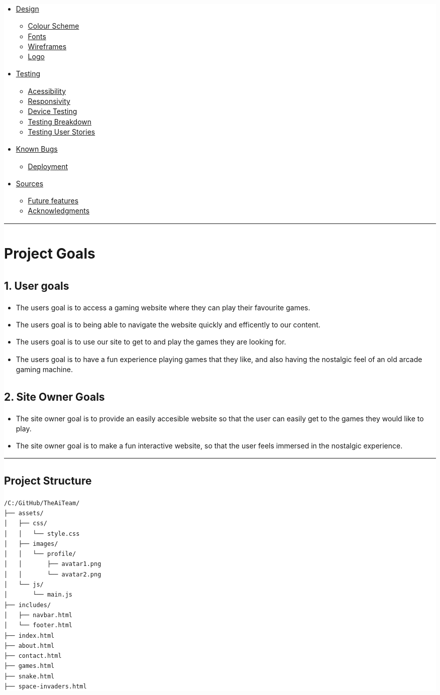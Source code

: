 * [Design](#design)
  * [Colour Scheme](#colour-scheme)
  * [Fonts](#fonts)
  * [Wireframes](#wireframes)
  * [Logo](#logo)

* [Testing](#testing)
  * [Acessibility](#accessibility)
  * [Responsivity](#responsivity)
  * [Device Testing](#device-testing)
  * [Testing Breakdown](#testing-breakdown)
  * [Testing User Stories](#testing-user-stories)

* [Known Bugs](#known-bugs)
  * [Deployment](#deployment)

* [Sources](#sources)

  * [Future features](#future-features)
  * [Acknowledgments](#acknowledgments)

- - - -
# Project Goals #
## 1. User goals

- The users goal is to access a gaming website where they can play their favourite games. 

- The users goal is to being able to navigate the website quickly and efficently to our content.

- The users goal is to use our site to get to and play the games they are looking for.

- The users goal is to have a fun experience playing games that they like, and also having the nostalgic feel of an old arcade gaming machine. 
    
## 2. Site Owner Goals
- The site owner goal is to provide an easily accesible website so that the user can easily get to the games they would like to play. 

- The site owner goal is to make a fun interactive website, so that the user feels immersed in the nostalgic experience. 

- - - -

## Project Structure

```
/C:/GitHub/TheAiTeam/
├── assets/
│   ├── css/
│   │   └── style.css
│   ├── images/
│   │   └── profile/
│   │       ├── avatar1.png
│   │       └── avatar2.png
│   └── js/
│       └── main.js
├── includes/
│   ├── navbar.html
│   └── footer.html
├── index.html
├── about.html
├── contact.html
├── games.html
├── snake.html
├── space-invaders.html
```